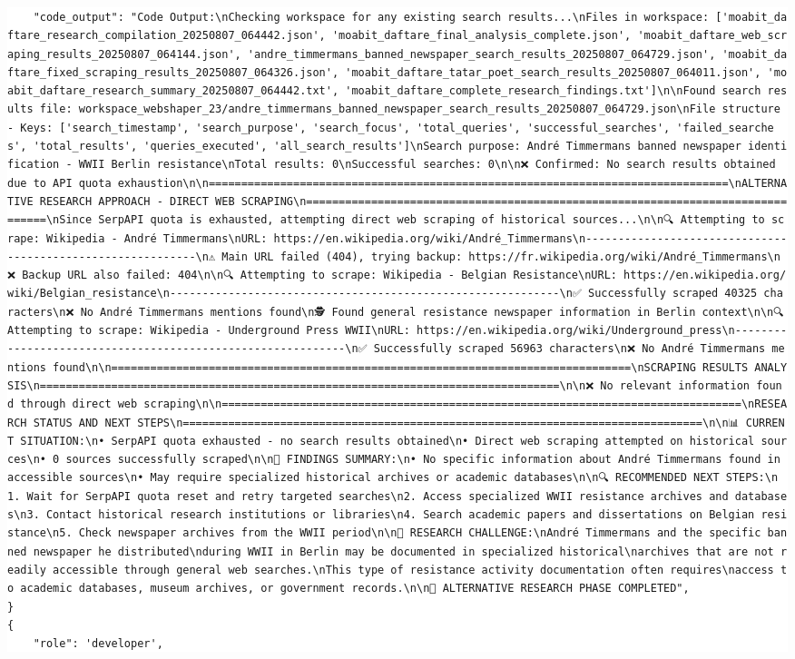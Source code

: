 ```
    "code_output": "Code Output:\nChecking workspace for any existing search results...\nFiles in workspace: ['moabit_daftare_research_compilation_20250807_064442.json', 'moabit_daftare_final_analysis_complete.json', 'moabit_daftare_web_scraping_results_20250807_064144.json', 'andre_timmermans_banned_newspaper_search_results_20250807_064729.json', 'moabit_daftare_fixed_scraping_results_20250807_064326.json', 'moabit_daftare_tatar_poet_search_results_20250807_064011.json', 'moabit_daftare_research_summary_20250807_064442.txt', 'moabit_daftare_complete_research_findings.txt']\n\nFound search results file: workspace_webshaper_23/andre_timmermans_banned_newspaper_search_results_20250807_064729.json\nFile structure - Keys: ['search_timestamp', 'search_purpose', 'search_focus', 'total_queries', 'successful_searches', 'failed_searches', 'total_results', 'queries_executed', 'all_search_results']\nSearch purpose: André Timmermans banned newspaper identification - WWII Berlin resistance\nTotal results: 0\nSuccessful searches: 0\n\n❌ Confirmed: No search results obtained due to API quota exhaustion\n\n================================================================================\nALTERNATIVE RESEARCH APPROACH - DIRECT WEB SCRAPING\n================================================================================\nSince SerpAPI quota is exhausted, attempting direct web scraping of historical sources...\n\n🔍 Attempting to scrape: Wikipedia - André Timmermans\nURL: https://en.wikipedia.org/wiki/André_Timmermans\n------------------------------------------------------------\n⚠️ Main URL failed (404), trying backup: https://fr.wikipedia.org/wiki/André_Timmermans\n❌ Backup URL also failed: 404\n\n🔍 Attempting to scrape: Wikipedia - Belgian Resistance\nURL: https://en.wikipedia.org/wiki/Belgian_resistance\n------------------------------------------------------------\n✅ Successfully scraped 40325 characters\n❌ No André Timmermans mentions found\n🕵️ Found general resistance newspaper information in Berlin context\n\n🔍 Attempting to scrape: Wikipedia - Underground Press WWII\nURL: https://en.wikipedia.org/wiki/Underground_press\n------------------------------------------------------------\n✅ Successfully scraped 56963 characters\n❌ No André Timmermans mentions found\n\n================================================================================\nSCRAPING RESULTS ANALYSIS\n================================================================================\n\n❌ No relevant information found through direct web scraping\n\n================================================================================\nRESEARCH STATUS AND NEXT STEPS\n================================================================================\n\n📊 CURRENT SITUATION:\n• SerpAPI quota exhausted - no search results obtained\n• Direct web scraping attempted on historical sources\n• 0 sources successfully scraped\n\n🎯 FINDINGS SUMMARY:\n• No specific information about André Timmermans found in accessible sources\n• May require specialized historical archives or academic databases\n\n🔍 RECOMMENDED NEXT STEPS:\n1. Wait for SerpAPI quota reset and retry targeted searches\n2. Access specialized WWII resistance archives and databases\n3. Contact historical research institutions or libraries\n4. Search academic papers and dissertations on Belgian resistance\n5. Check newspaper archives from the WWII period\n\n📝 RESEARCH CHALLENGE:\nAndré Timmermans and the specific banned newspaper he distributed\nduring WWII in Berlin may be documented in specialized historical\narchives that are not readily accessible through general web searches.\nThis type of resistance activity documentation often requires\naccess to academic databases, museum archives, or government records.\n\n🏁 ALTERNATIVE RESEARCH PHASE COMPLETED",
}
{
    "role": 'developer',
```